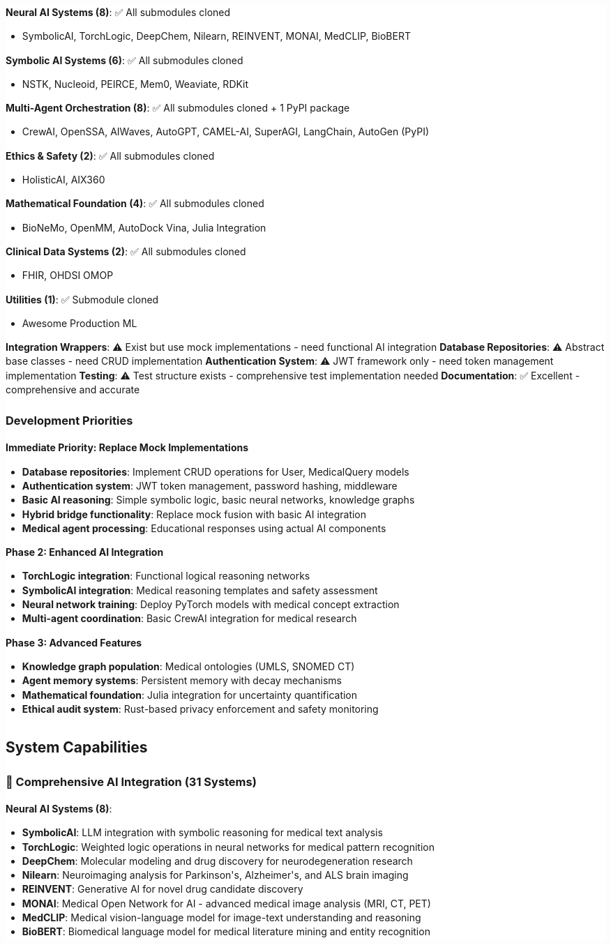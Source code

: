 **Neural AI Systems (8)**: ✅ All submodules cloned
- SymbolicAI, TorchLogic, DeepChem, Nilearn, REINVENT, MONAI, MedCLIP, BioBERT

**Symbolic AI Systems (6)**: ✅ All submodules cloned  
- NSTK, Nucleoid, PEIRCE, Mem0, Weaviate, RDKit

**Multi-Agent Orchestration (8)**: ✅ All submodules cloned + 1 PyPI package
- CrewAI, OpenSSA, AIWaves, AutoGPT, CAMEL-AI, SuperAGI, LangChain, AutoGen (PyPI)

**Ethics & Safety (2)**: ✅ All submodules cloned
- HolisticAI, AIX360

**Mathematical Foundation (4)**: ✅ All submodules cloned
- BioNeMo, OpenMM, AutoDock Vina, Julia Integration

**Clinical Data Systems (2)**: ✅ All submodules cloned
- FHIR, OHDSI OMOP

**Utilities (1)**: ✅ Submodule cloned
- Awesome Production ML

**Integration Wrappers**: ⚠️ Exist but use mock implementations - need functional AI integration
**Database Repositories**: ⚠️ Abstract base classes - need CRUD implementation 
**Authentication System**: ⚠️ JWT framework only - need token management implementation
**Testing**: ⚠️ Test structure exists - comprehensive test implementation needed
**Documentation**: ✅ Excellent - comprehensive and accurate

### Development Priorities

**Immediate Priority: Replace Mock Implementations**
- **Database repositories**: Implement CRUD operations for User, MedicalQuery models
- **Authentication system**: JWT token management, password hashing, middleware
- **Basic AI reasoning**: Simple symbolic logic, basic neural networks, knowledge graphs
- **Hybrid bridge functionality**: Replace mock fusion with basic AI integration
- **Medical agent processing**: Educational responses using actual AI components

**Phase 2: Enhanced AI Integration**
- **TorchLogic integration**: Functional logical reasoning networks
- **SymbolicAI integration**: Medical reasoning templates and safety assessment
- **Neural network training**: Deploy PyTorch models with medical concept extraction
- **Multi-agent coordination**: Basic CrewAI integration for medical research

**Phase 3: Advanced Features** 
- **Knowledge graph population**: Medical ontologies (UMLS, SNOMED CT)
- **Agent memory systems**: Persistent memory with decay mechanisms
- **Mathematical foundation**: Julia integration for uncertainty quantification
- **Ethical audit system**: Rust-based privacy enforcement and safety monitoring

## System Capabilities

### **🧠 Comprehensive AI Integration (31 Systems)**

**Neural AI Systems (8)**:
- **SymbolicAI**: LLM integration with symbolic reasoning for medical text analysis
- **TorchLogic**: Weighted logic operations in neural networks for medical pattern recognition
- **DeepChem**: Molecular modeling and drug discovery for neurodegeneration research
- **Nilearn**: Neuroimaging analysis for Parkinson's, Alzheimer's, and ALS brain imaging
- **REINVENT**: Generative AI for novel drug candidate discovery
- **MONAI**: Medical Open Network for AI - advanced medical image analysis (MRI, CT, PET)
- **MedCLIP**: Medical vision-language model for image-text understanding and reasoning
- **BioBERT**: Biomedical language model for medical literature mining and entity recognition

